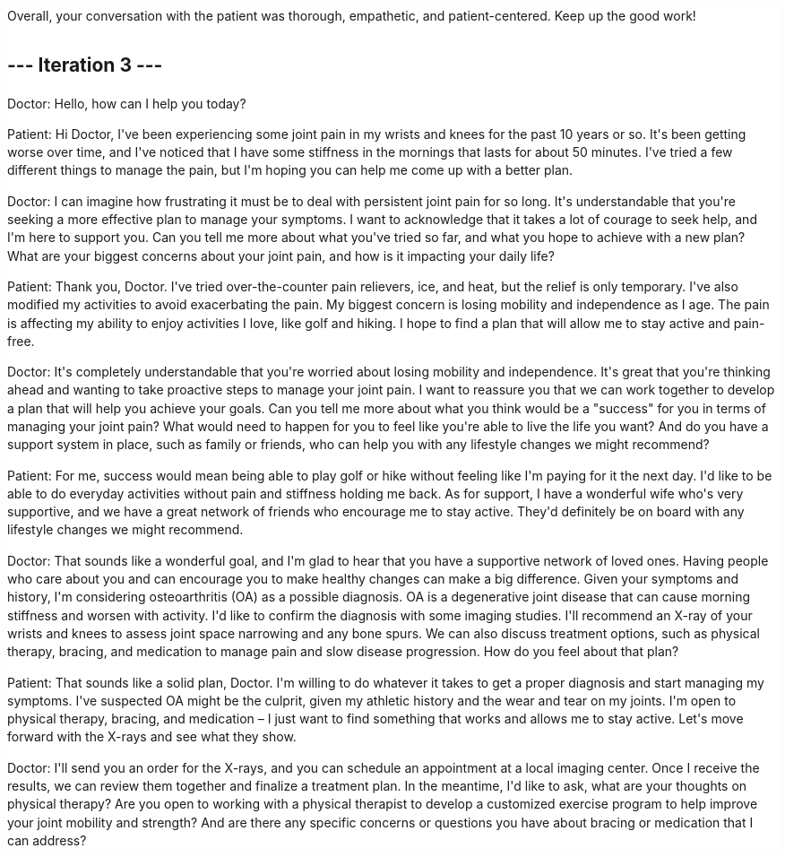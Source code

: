 Overall, your conversation with the patient was thorough, empathetic, and patient-centered. Keep up the good work!


 ## --- Iteration 3 ---

Doctor: Hello, how can I help you today? 

Patient: Hi Doctor, I've been experiencing some joint pain in my wrists and knees for the past 10 years or so. It's been getting worse over time, and I've noticed that I have some stiffness in the mornings that lasts for about 50 minutes. I've tried a few different things to manage the pain, but I'm hoping you can help me come up with a better plan.

Doctor: I can imagine how frustrating it must be to deal with persistent joint pain for so long. It's understandable that you're seeking a more effective plan to manage your symptoms. I want to acknowledge that it takes a lot of courage to seek help, and I'm here to support you. Can you tell me more about what you've tried so far, and what you hope to achieve with a new plan? What are your biggest concerns about your joint pain, and how is it impacting your daily life?

Patient: Thank you, Doctor. I've tried over-the-counter pain relievers, ice, and heat, but the relief is only temporary. I've also modified my activities to avoid exacerbating the pain. My biggest concern is losing mobility and independence as I age. The pain is affecting my ability to enjoy activities I love, like golf and hiking. I hope to find a plan that will allow me to stay active and pain-free.

Doctor: It's completely understandable that you're worried about losing mobility and independence. It's great that you're thinking ahead and wanting to take proactive steps to manage your joint pain. I want to reassure you that we can work together to develop a plan that will help you achieve your goals. Can you tell me more about what you think would be a "success" for you in terms of managing your joint pain? What would need to happen for you to feel like you're able to live the life you want? And do you have a support system in place, such as family or friends, who can help you with any lifestyle changes we might recommend?

Patient: For me, success would mean being able to play golf or hike without feeling like I'm paying for it the next day. I'd like to be able to do everyday activities without pain and stiffness holding me back. As for support, I have a wonderful wife who's very supportive, and we have a great network of friends who encourage me to stay active. They'd definitely be on board with any lifestyle changes we might recommend.

Doctor: That sounds like a wonderful goal, and I'm glad to hear that you have a supportive network of loved ones. Having people who care about you and can encourage you to make healthy changes can make a big difference. Given your symptoms and history, I'm considering osteoarthritis (OA) as a possible diagnosis. OA is a degenerative joint disease that can cause morning stiffness and worsen with activity. I'd like to confirm the diagnosis with some imaging studies. I'll recommend an X-ray of your wrists and knees to assess joint space narrowing and any bone spurs. We can also discuss treatment options, such as physical therapy, bracing, and medication to manage pain and slow disease progression. How do you feel about that plan?

Patient: That sounds like a solid plan, Doctor. I'm willing to do whatever it takes to get a proper diagnosis and start managing my symptoms. I've suspected OA might be the culprit, given my athletic history and the wear and tear on my joints. I'm open to physical therapy, bracing, and medication – I just want to find something that works and allows me to stay active. Let's move forward with the X-rays and see what they show.

Doctor: I'll send you an order for the X-rays, and you can schedule an appointment at a local imaging center. Once I receive the results, we can review them together and finalize a treatment plan. In the meantime, I'd like to ask, what are your thoughts on physical therapy? Are you open to working with a physical therapist to develop a customized exercise program to help improve your joint mobility and strength? And are there any specific concerns or questions you have about bracing or medication that I can address?
